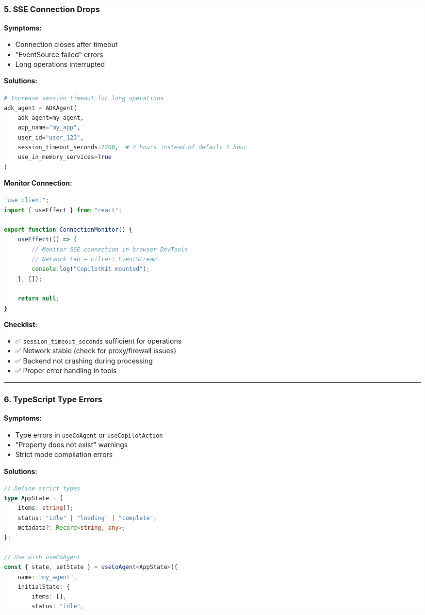 
### 5. SSE Connection Drops

**Symptoms:**
- Connection closes after timeout
- "EventSource failed" errors
- Long operations interrupted

**Solutions:**

```python
# Increase session timeout for long operations
adk_agent = ADKAgent(
    adk_agent=my_agent,
    app_name="my_app",
    user_id="user_123",
    session_timeout_seconds=7200,  # 2 hours instead of default 1 hour
    use_in_memory_services=True
)
```

**Monitor Connection:**
```typescript
"use client";
import { useEffect } from "react";

export function ConnectionMonitor() {
    useEffect(() => {
        // Monitor SSE connection in browser DevTools
        // Network tab → Filter: EventStream
        console.log("CopilotKit mounted");
    }, []);

    return null;
}
```

**Checklist:**
- ✅ `session_timeout_seconds` sufficient for operations
- ✅ Network stable (check for proxy/firewall issues)
- ✅ Backend not crashing during processing
- ✅ Proper error handling in tools

---

### 6. TypeScript Type Errors

**Symptoms:**
- Type errors in `useCoAgent` or `useCopilotAction`
- "Property does not exist" warnings
- Strict mode compilation errors

**Solutions:**

```typescript
// Define strict types
type AppState = {
    items: string[];
    status: "idle" | "loading" | "complete";
    metadata?: Record<string, any>;
};

// Use with useCoAgent
const { state, setState } = useCoAgent<AppState>({
    name: "my_agent",
    initialState: {
        items: [],
        status: "idle",
```